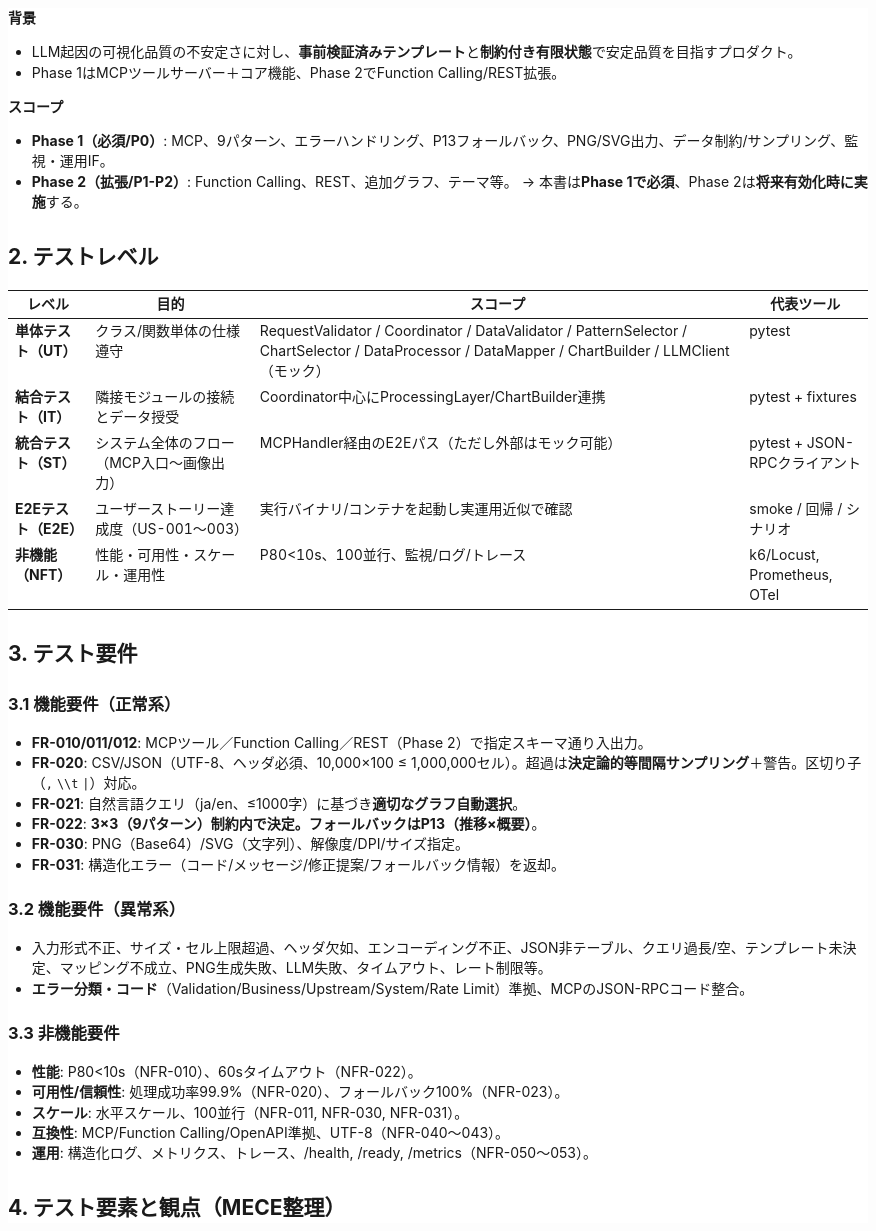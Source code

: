 **背景**

- LLM起因の可視化品質の不安定さに対し、**事前検証済みテンプレート**と**制約付き有限状態**で安定品質を目指すプロダクト。
- Phase 1はMCPツールサーバー＋コア機能、Phase 2でFunction Calling/REST拡張。

**スコープ**

- **Phase 1（必須/P0）**: MCP、9パターン、エラーハンドリング、P13フォールバック、PNG/SVG出力、データ制約/サンプリング、監視・運用IF。
- **Phase 2（拡張/P1-P2）**: Function Calling、REST、追加グラフ、テーマ等。
→ 本書は**Phase 1で必須**、Phase 2は**将来有効化時に実施**する。

## 2. テストレベル

| レベル | 目的 | スコープ | 代表ツール |
| --- | --- | --- | --- |
| **単体テスト（UT）** | クラス/関数単体の仕様遵守 | RequestValidator / Coordinator / DataValidator / PatternSelector / ChartSelector / DataProcessor / DataMapper / ChartBuilder / LLMClient（モック） | pytest |
| **結合テスト（IT）** | 隣接モジュールの接続とデータ授受 | Coordinator中心にProcessingLayer/ChartBuilder連携 | pytest + fixtures |
| **統合テスト（ST）** | システム全体のフロー（MCP入口～画像出力） | MCPHandler経由のE2Eパス（ただし外部はモック可能） | pytest + JSON-RPCクライアント |
| **E2Eテスト（E2E）** | ユーザーストーリー達成度（US-001～003） | 実行バイナリ/コンテナを起動し実運用近似で確認 | smoke / 回帰 / シナリオ |
| **非機能（NFT）** | 性能・可用性・スケール・運用性 | P80<10s、100並行、監視/ログ/トレース | k6/Locust, Prometheus, OTel |

## 3. テスト要件

### 3.1 機能要件（正常系）

- **FR-010/011/012**: MCPツール／Function Calling／REST（Phase 2）で指定スキーマ通り入出力。
- **FR-020**: CSV/JSON（UTF-8、ヘッダ必須、10,000×100 ≤ 1,000,000セル）。超過は**決定論的等間隔サンプリング**＋警告。区切り子（`,` `\\t` `|`）対応。
- **FR-021**: 自然言語クエリ（ja/en、≤1000字）に基づき**適切なグラフ自動選択**。
- **FR-022**: **3×3（9パターン）制約内で決定。フォールバックはP13（推移×概要）**。
- **FR-030**: PNG（Base64）/SVG（文字列）、解像度/DPI/サイズ指定。
- **FR-031**: 構造化エラー（コード/メッセージ/修正提案/フォールバック情報）を返却。

### 3.2 機能要件（異常系）

- 入力形式不正、サイズ・セル上限超過、ヘッダ欠如、エンコーディング不正、JSON非テーブル、クエリ過長/空、テンプレート未決定、マッピング不成立、PNG生成失敗、LLM失敗、タイムアウト、レート制限等。
- **エラー分類・コード**（Validation/Business/Upstream/System/Rate Limit）準拠、MCPのJSON-RPCコード整合。

### 3.3 非機能要件

- **性能**: P80<10s（NFR-010）、60sタイムアウト（NFR-022）。
- **可用性/信頼性**: 処理成功率99.9%（NFR-020）、フォールバック100%（NFR-023）。
- **スケール**: 水平スケール、100並行（NFR-011, NFR-030, NFR-031）。
- **互換性**: MCP/Function Calling/OpenAPI準拠、UTF-8（NFR-040～043）。
- **運用**: 構造化ログ、メトリクス、トレース、/health, /ready, /metrics（NFR-050～053）。

## 4. テスト要素と観点（MECE整理）
